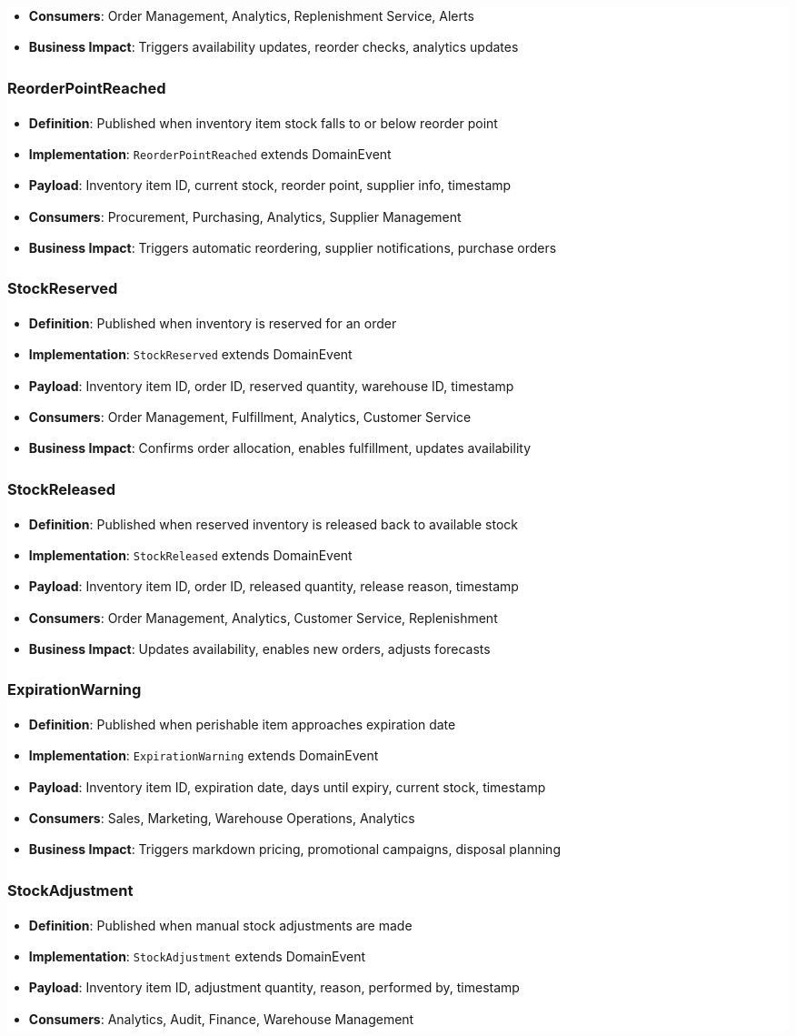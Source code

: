 - **Consumers**: Order Management, Analytics, Replenishment Service, Alerts

- **Business Impact**: Triggers availability updates, reorder checks, analytics updates

### ReorderPointReached

- **Definition**: Published when inventory item stock falls to or below reorder point

- **Implementation**: `ReorderPointReached` extends DomainEvent

- **Payload**: Inventory item ID, current stock, reorder point, supplier info, timestamp

- **Consumers**: Procurement, Purchasing, Analytics, Supplier Management

- **Business Impact**: Triggers automatic reordering, supplier notifications, purchase orders

### StockReserved

- **Definition**: Published when inventory is reserved for an order

- **Implementation**: `StockReserved` extends DomainEvent

- **Payload**: Inventory item ID, order ID, reserved quantity, warehouse ID, timestamp

- **Consumers**: Order Management, Fulfillment, Analytics, Customer Service

- **Business Impact**: Confirms order allocation, enables fulfillment, updates availability

### StockReleased

- **Definition**: Published when reserved inventory is released back to available stock

- **Implementation**: `StockReleased` extends DomainEvent

- **Payload**: Inventory item ID, order ID, released quantity, release reason, timestamp

- **Consumers**: Order Management, Analytics, Customer Service, Replenishment

- **Business Impact**: Updates availability, enables new orders, adjusts forecasts

### ExpirationWarning

- **Definition**: Published when perishable item approaches expiration date

- **Implementation**: `ExpirationWarning` extends DomainEvent

- **Payload**: Inventory item ID, expiration date, days until expiry, current stock, timestamp

- **Consumers**: Sales, Marketing, Warehouse Operations, Analytics

- **Business Impact**: Triggers markdown pricing, promotional campaigns, disposal planning

### StockAdjustment

- **Definition**: Published when manual stock adjustments are made

- **Implementation**: `StockAdjustment` extends DomainEvent

- **Payload**: Inventory item ID, adjustment quantity, reason, performed by, timestamp

- **Consumers**: Analytics, Audit, Finance, Warehouse Management
